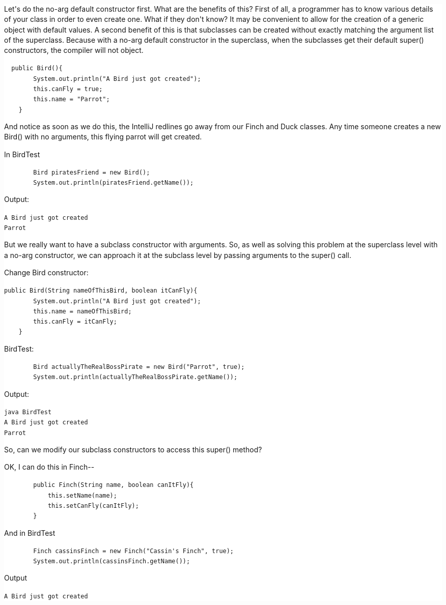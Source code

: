 Let's do the no-arg default constructor first. What are the benefits of this? First of all, a programmer has to know various details of your class in order to even create one. What if they don't know? It may be convenient to allow for the creation of a generic object with default values. A second benefit of this is that subclasses can be created without exactly matching the argument list of the superclass. Because with a no-arg default constructor in the superclass, when the subclasses get their default super() constructors, the compiler will not object.

```
  public Bird(){
        System.out.println("A Bird just got created");
        this.canFly = true;
        this.name = "Parrot";
    }
```

And notice as soon as we do this, the IntelliJ redlines go away from our Finch and Duck classes. Any time someone creates a new Bird() with no arguments, this flying parrot will get created.

In BirdTest
```
        Bird piratesFriend = new Bird();
        System.out.println(piratesFriend.getName());
```
Output:
```
A Bird just got created
Parrot
```

But we really want to have a subclass constructor with arguments. So, as well as solving this problem at the superclass level with a no-arg constructor, we can approach it at the subclass level by passing arguments to the super() call.

Change Bird constructor:
```
public Bird(String nameOfThisBird, boolean itCanFly){
        System.out.println("A Bird just got created");
        this.name = nameOfThisBird;
        this.canFly = itCanFly;
    }
```
BirdTest:
```
        Bird actuallyTheRealBossPirate = new Bird("Parrot", true);
        System.out.println(actuallyTheRealBossPirate.getName());
```
Output:
```
java BirdTest
A Bird just got created
Parrot
```
So, can we modify our subclass constructors to access this super() method?

OK, I can do this in Finch-- 

```
        public Finch(String name, boolean canItFly){
            this.setName(name);
            this.setCanFly(canItFly);
        }
```
And in BirdTest
```
        Finch cassinsFinch = new Finch("Cassin's Finch", true);
        System.out.println(cassinsFinch.getName());
```
Output
```
A Bird just got created
```